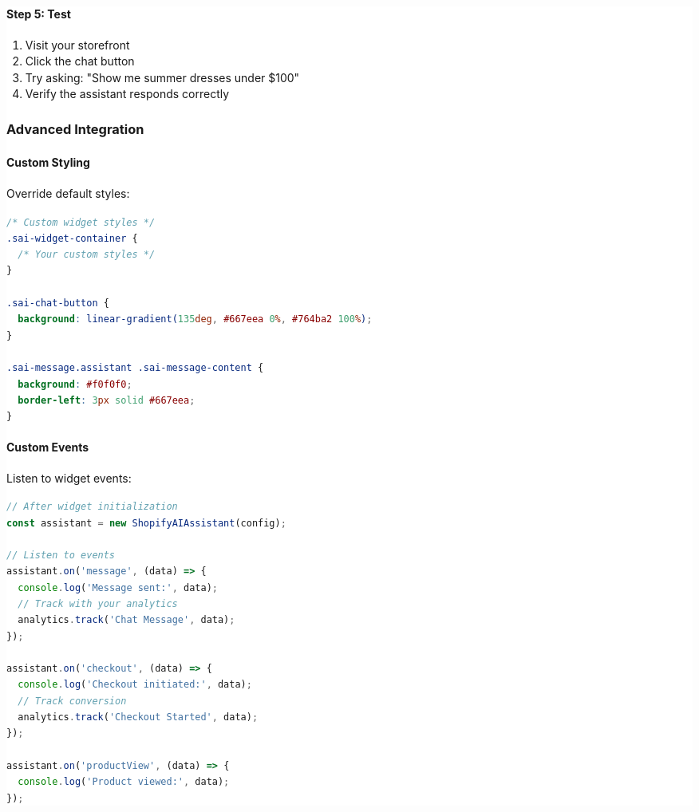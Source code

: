 #### Step 5: Test

1. Visit your storefront
2. Click the chat button
3. Try asking: "Show me summer dresses under $100"
4. Verify the assistant responds correctly

### Advanced Integration

#### Custom Styling

Override default styles:

```css
/* Custom widget styles */
.sai-widget-container {
  /* Your custom styles */
}

.sai-chat-button {
  background: linear-gradient(135deg, #667eea 0%, #764ba2 100%);
}

.sai-message.assistant .sai-message-content {
  background: #f0f0f0;
  border-left: 3px solid #667eea;
}
```

#### Custom Events

Listen to widget events:

```javascript
// After widget initialization
const assistant = new ShopifyAIAssistant(config);

// Listen to events
assistant.on('message', (data) => {
  console.log('Message sent:', data);
  // Track with your analytics
  analytics.track('Chat Message', data);
});

assistant.on('checkout', (data) => {
  console.log('Checkout initiated:', data);
  // Track conversion
  analytics.track('Checkout Started', data);
});

assistant.on('productView', (data) => {
  console.log('Product viewed:', data);
});
```
